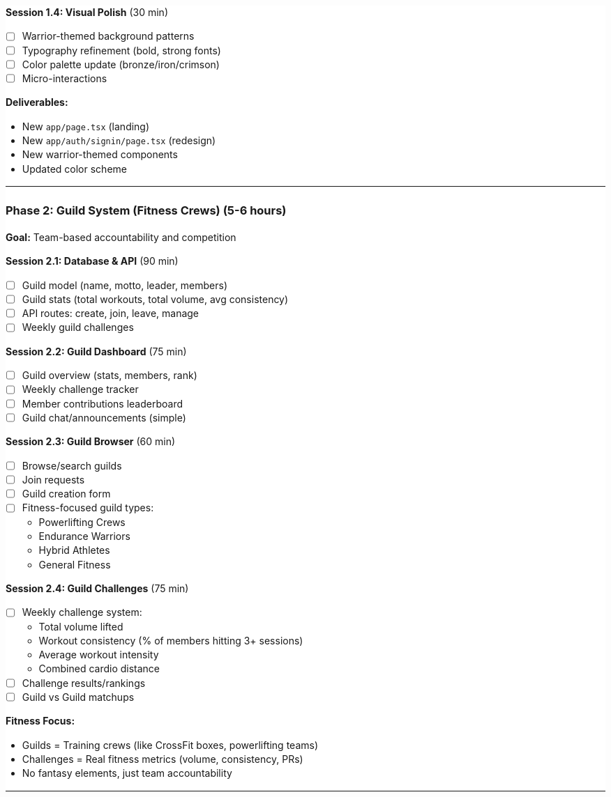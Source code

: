 **Session 1.4: Visual Polish** (30 min)
- [ ] Warrior-themed background patterns
- [ ] Typography refinement (bold, strong fonts)
- [ ] Color palette update (bronze/iron/crimson)
- [ ] Micro-interactions

**Deliverables:**
- New `app/page.tsx` (landing)
- New `app/auth/signin/page.tsx` (redesign)
- New warrior-themed components
- Updated color scheme

---

### Phase 2: Guild System (Fitness Crews) (5-6 hours)
**Goal:** Team-based accountability and competition

**Session 2.1: Database & API** (90 min)
- [ ] Guild model (name, motto, leader, members)
- [ ] Guild stats (total workouts, total volume, avg consistency)
- [ ] API routes: create, join, leave, manage
- [ ] Weekly guild challenges

**Session 2.2: Guild Dashboard** (75 min)
- [ ] Guild overview (stats, members, rank)
- [ ] Weekly challenge tracker
- [ ] Member contributions leaderboard
- [ ] Guild chat/announcements (simple)

**Session 2.3: Guild Browser** (60 min)
- [ ] Browse/search guilds
- [ ] Join requests
- [ ] Guild creation form
- [ ] Fitness-focused guild types:
  - Powerlifting Crews
  - Endurance Warriors
  - Hybrid Athletes
  - General Fitness

**Session 2.4: Guild Challenges** (75 min)
- [ ] Weekly challenge system:
  - Total volume lifted
  - Workout consistency (% of members hitting 3+ sessions)
  - Average workout intensity
  - Combined cardio distance
- [ ] Challenge results/rankings
- [ ] Guild vs Guild matchups

**Fitness Focus:**
- Guilds = Training crews (like CrossFit boxes, powerlifting teams)
- Challenges = Real fitness metrics (volume, consistency, PRs)
- No fantasy elements, just team accountability

---
